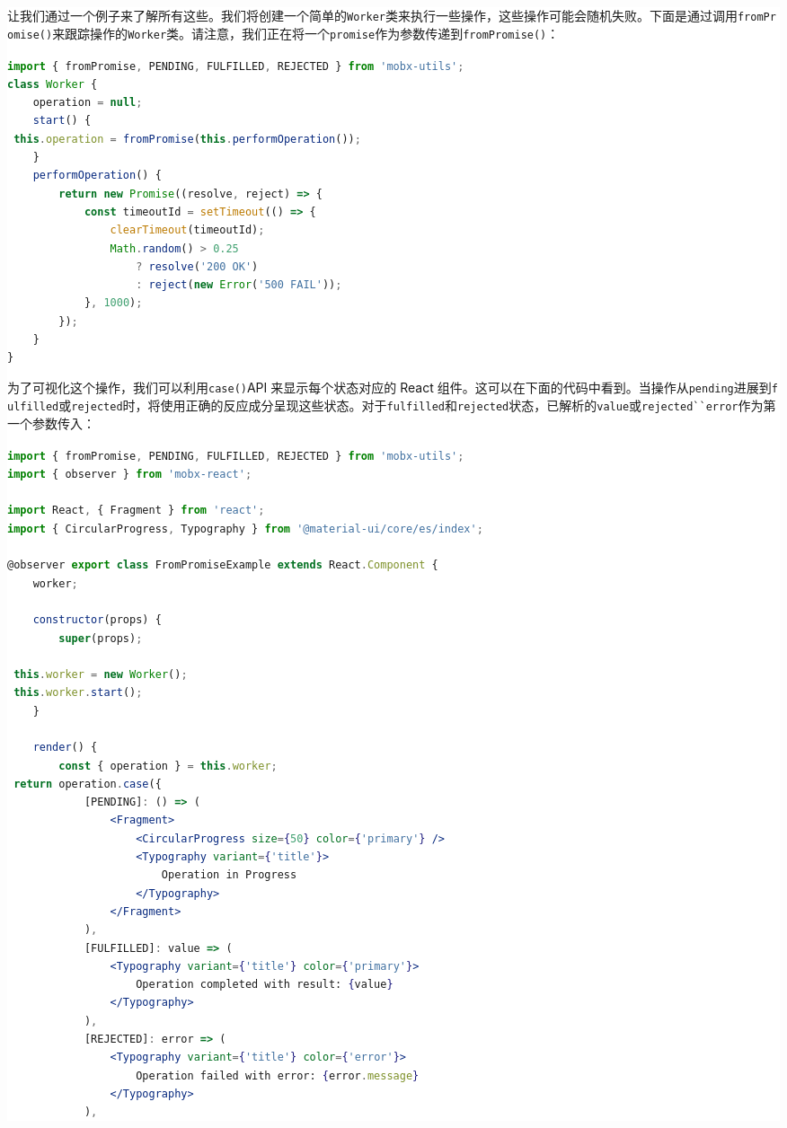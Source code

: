 让我们通过一个例子来了解所有这些。我们将创建一个简单的`Worker`类来执行一些操作，这些操作可能会随机失败。下面是通过调用`fromPromise()`来跟踪操作的`Worker`类。请注意，我们正在将一个`promise`作为参数传递到`fromPromise()`：

```jsx
import { fromPromise, PENDING, FULFILLED, REJECTED } from 'mobx-utils';
class Worker {
    operation = null;
    start() {
 this.operation = fromPromise(this.performOperation());
    }
    performOperation() {
        return new Promise((resolve, reject) => {
            const timeoutId = setTimeout(() => {
                clearTimeout(timeoutId);
                Math.random() > 0.25 
                    ? resolve('200 OK') 
                    : reject(new Error('500 FAIL'));
            }, 1000);
        });
    }
}

```

为了可视化这个操作，我们可以利用`case()`API 来显示每个状态对应的 React 组件。这可以在下面的代码中看到。当操作从`pending`进展到`fulfilled`或`rejected`时，将使用正确的反应成分呈现这些状态。对于`fulfilled`和`rejected`状态，已解析的`value`或`rejected``error`作为第一个参数传入：

```jsx
import { fromPromise, PENDING, FULFILLED, REJECTED } from 'mobx-utils';
import { observer } from 'mobx-react';

import React, { Fragment } from 'react';
import { CircularProgress, Typography } from '@material-ui/core/es/index';

@observer export class FromPromiseExample extends React.Component {
    worker;

    constructor(props) {
        super(props);

 this.worker = new Worker();
 this.worker.start();
    }

    render() {
        const { operation } = this.worker;
 return operation.case({
            [PENDING]: () => (
                <Fragment>
                    <CircularProgress size={50} color={'primary'} />
                    <Typography variant={'title'}>
                        Operation in Progress
                    </Typography>
                </Fragment>
            ),
            [FULFILLED]: value => (
                <Typography variant={'title'} color={'primary'}>
                    Operation completed with result: {value}
                </Typography>
            ),
            [REJECTED]: error => (
                <Typography variant={'title'} color={'error'}>
                    Operation failed with error: {error.message}
                </Typography>
            ),
```